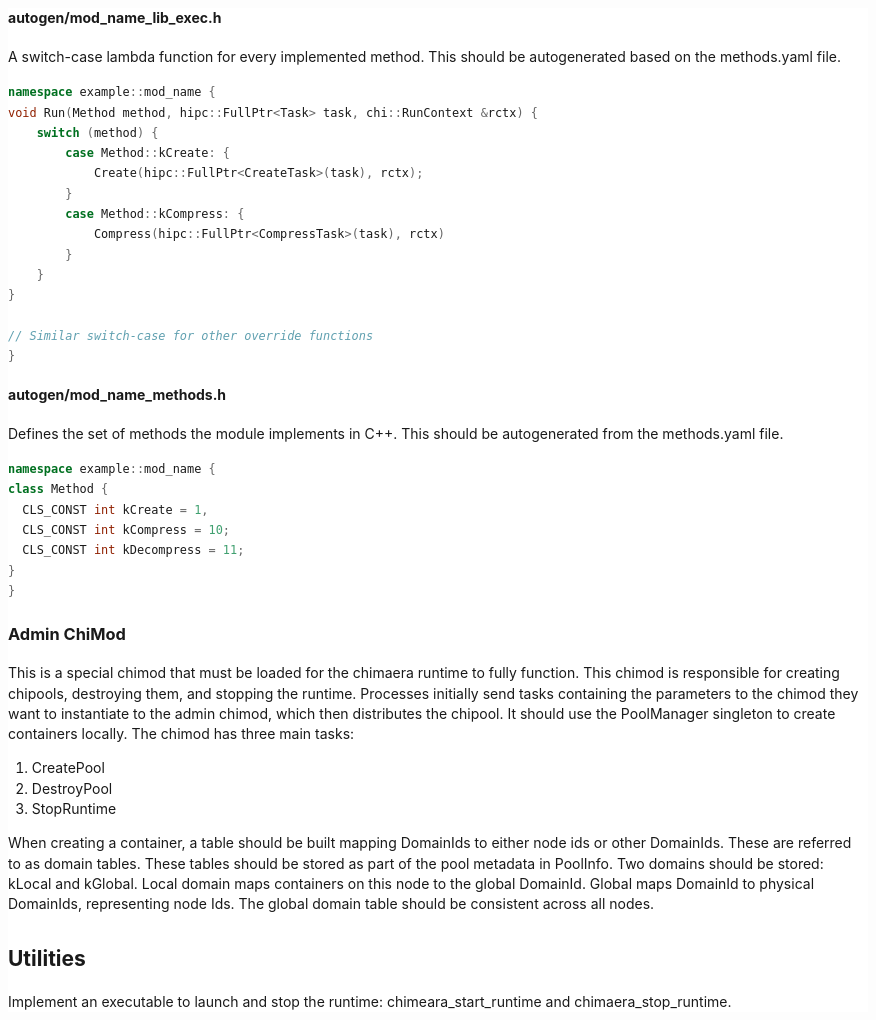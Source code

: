 #### autogen/mod_name_lib_exec.h
A switch-case lambda function for every implemented method. This should be autogenerated based on the
methods.yaml file.
```cpp
namespace example::mod_name { 
void Run(Method method, hipc::FullPtr<Task> task, chi::RunContext &rctx) {
    switch (method) {
        case Method::kCreate: {
            Create(hipc::FullPtr<CreateTask>(task), rctx);
        }
        case Method::kCompress: {
            Compress(hipc::FullPtr<CompressTask>(task), rctx)
        }
    }
}

// Similar switch-case for other override functions
}
```

#### autogen/mod_name_methods.h

Defines the set of methods the module implements in C++. This should be autogenerated from the methods.yaml file.
```cpp
namespace example::mod_name {
class Method {
  CLS_CONST int kCreate = 1,
  CLS_CONST int kCompress = 10;
  CLS_CONST int kDecompress = 11;
}
}
```

### Admin ChiMod

This is a special chimod that must be loaded for the chimaera runtime to fully function. This chimod is responsible for creating chipools, destroying them, and stopping the runtime. Processes initially send tasks containing the parameters to the chimod they want to instantiate to the admin chimod, which then distributes the chipool. It should use the PoolManager singleton to create containers locally. The chimod has three main tasks:
1. CreatePool
2. DestroyPool
3. StopRuntime

When creating a container, a table should be built mapping DomainIds to either node ids or other DomainIds. These are referred to as domain tables. These tables should be stored as part of the pool metadata in PoolInfo. Two domains should be stored: kLocal and kGlobal. Local domain maps containers on this node to the global DomainId. Global maps DomainId to physical DomainIds, representing node Ids. The global domain table should be consistent across all nodes. 

## Utilities

Implement an executable to launch and stop the runtime: chimeara_start_runtime and chimaera_stop_runtime.
